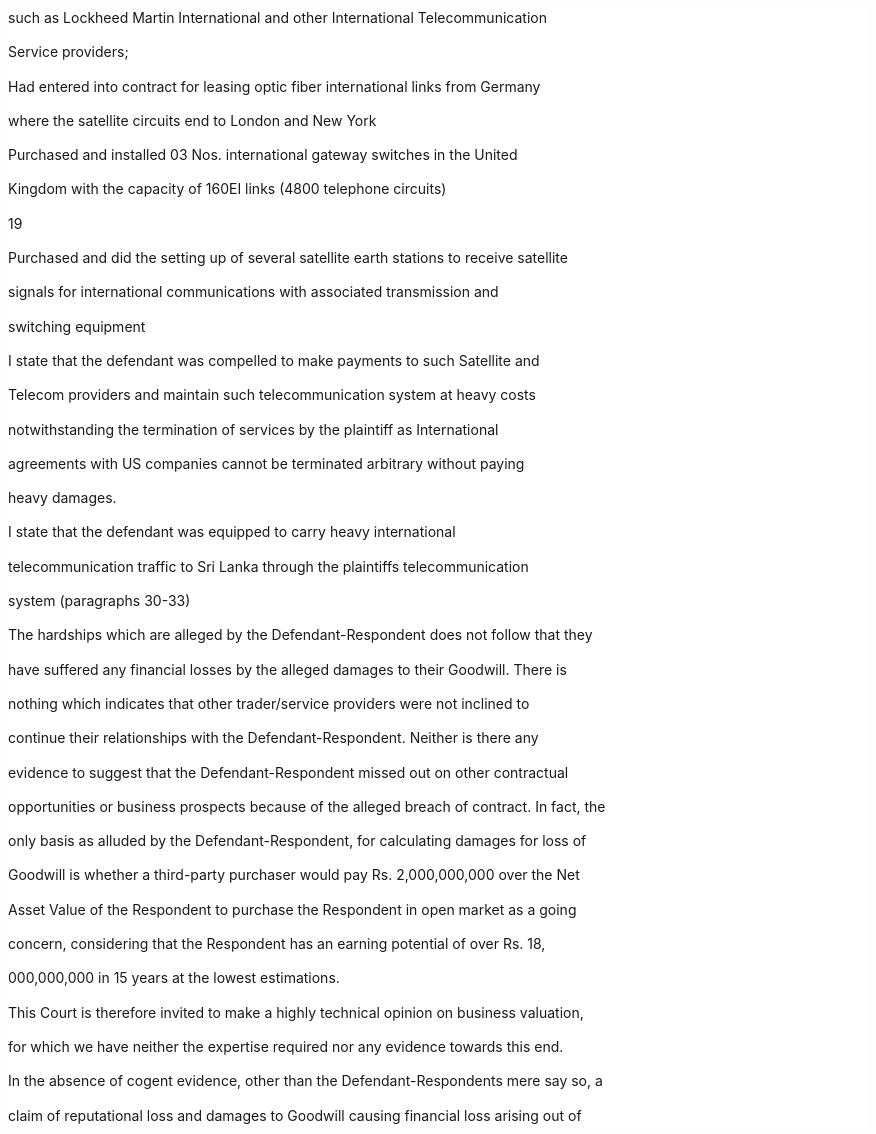 such as Lockheed Martin International and other International Telecommunication

Service providers;

Had entered into contract for leasing optic fiber international links from Germany

where the satellite circuits end to London and New York

Purchased and installed 03 Nos. international gateway switches in the United

Kingdom with the capacity of 160EI links (4800 telephone circuits)

19

Purchased and did the setting up of several satellite earth stations to receive satellite

signals for international communications with associated transmission and

switching equipment

I state that the defendant was compelled to make payments to such Satellite and

Telecom providers and maintain such telecommunication system at heavy costs

notwithstanding the termination of services by the plaintiff as International

agreements with US companies cannot be terminated arbitrary without paying

heavy damages.

I state that the defendant was equipped to carry heavy international

telecommunication traffic to Sri Lanka through the plaintiffs telecommunication

system (paragraphs 30-33)

The hardships which are alleged by the Defendant-Respondent does not follow that they

have suffered any financial losses by the alleged damages to their Goodwill. There is

nothing which indicates that other trader/service providers were not inclined to

continue their relationships with the Defendant-Respondent. Neither is there any

evidence to suggest that the Defendant-Respondent missed out on other contractual

opportunities or business prospects because of the alleged breach of contract. In fact, the

only basis as alluded by the Defendant-Respondent, for calculating damages for loss of

Goodwill is whether a third-party purchaser would pay Rs. 2,000,000,000 over the Net

Asset Value of the Respondent to purchase the Respondent in open market as a going

concern, considering that the Respondent has an earning potential of over Rs. 18,

000,000,000 in 15 years at the lowest estimations.

This Court is therefore invited to make a highly technical opinion on business valuation,

for which we have neither the expertise required nor any evidence towards this end.

In the absence of cogent evidence, other than the Defendant-Respondents mere say so, a

claim of reputational loss and damages to Goodwill causing financial loss arising out of
